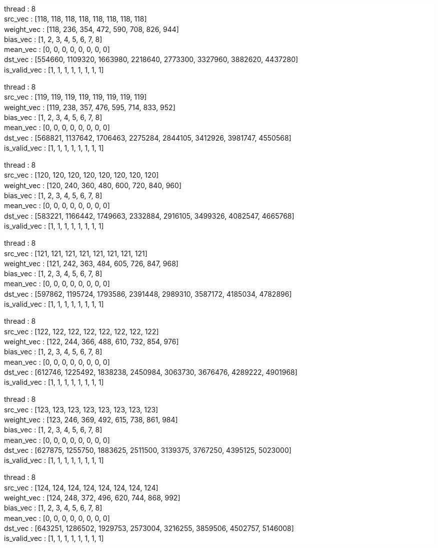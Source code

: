 thread : 8  
src_vec : [118, 118, 118, 118, 118, 118, 118, 118]  
weight_vec : [118, 236, 354, 472, 590, 708, 826, 944]  
bias_vec : [1, 2, 3, 4, 5, 6, 7, 8]  
mean_vec : [0, 0, 0, 0, 0, 0, 0, 0]  
dst_vec : [554660, 1109320, 1663980, 2218640, 2773300, 3327960, 3882620, 4437280]  
is_valid_vec : [1, 1, 1, 1, 1, 1, 1, 1]  

thread : 8  
src_vec : [119, 119, 119, 119, 119, 119, 119, 119]  
weight_vec : [119, 238, 357, 476, 595, 714, 833, 952]  
bias_vec : [1, 2, 3, 4, 5, 6, 7, 8]  
mean_vec : [0, 0, 0, 0, 0, 0, 0, 0]  
dst_vec : [568821, 1137642, 1706463, 2275284, 2844105, 3412926, 3981747, 4550568]  
is_valid_vec : [1, 1, 1, 1, 1, 1, 1, 1]  

thread : 8  
src_vec : [120, 120, 120, 120, 120, 120, 120, 120]  
weight_vec : [120, 240, 360, 480, 600, 720, 840, 960]  
bias_vec : [1, 2, 3, 4, 5, 6, 7, 8]  
mean_vec : [0, 0, 0, 0, 0, 0, 0, 0]  
dst_vec : [583221, 1166442, 1749663, 2332884, 2916105, 3499326, 4082547, 4665768]  
is_valid_vec : [1, 1, 1, 1, 1, 1, 1, 1]  

thread : 8  
src_vec : [121, 121, 121, 121, 121, 121, 121, 121]  
weight_vec : [121, 242, 363, 484, 605, 726, 847, 968]  
bias_vec : [1, 2, 3, 4, 5, 6, 7, 8]  
mean_vec : [0, 0, 0, 0, 0, 0, 0, 0]  
dst_vec : [597862, 1195724, 1793586, 2391448, 2989310, 3587172, 4185034, 4782896]  
is_valid_vec : [1, 1, 1, 1, 1, 1, 1, 1]  

thread : 8  
src_vec : [122, 122, 122, 122, 122, 122, 122, 122]  
weight_vec : [122, 244, 366, 488, 610, 732, 854, 976]  
bias_vec : [1, 2, 3, 4, 5, 6, 7, 8]  
mean_vec : [0, 0, 0, 0, 0, 0, 0, 0]  
dst_vec : [612746, 1225492, 1838238, 2450984, 3063730, 3676476, 4289222, 4901968]  
is_valid_vec : [1, 1, 1, 1, 1, 1, 1, 1]  

thread : 8  
src_vec : [123, 123, 123, 123, 123, 123, 123, 123]  
weight_vec : [123, 246, 369, 492, 615, 738, 861, 984]  
bias_vec : [1, 2, 3, 4, 5, 6, 7, 8]  
mean_vec : [0, 0, 0, 0, 0, 0, 0, 0]  
dst_vec : [627875, 1255750, 1883625, 2511500, 3139375, 3767250, 4395125, 5023000]  
is_valid_vec : [1, 1, 1, 1, 1, 1, 1, 1]  

thread : 8  
src_vec : [124, 124, 124, 124, 124, 124, 124, 124]  
weight_vec : [124, 248, 372, 496, 620, 744, 868, 992]  
bias_vec : [1, 2, 3, 4, 5, 6, 7, 8]  
mean_vec : [0, 0, 0, 0, 0, 0, 0, 0]  
dst_vec : [643251, 1286502, 1929753, 2573004, 3216255, 3859506, 4502757, 5146008]  
is_valid_vec : [1, 1, 1, 1, 1, 1, 1, 1]  
